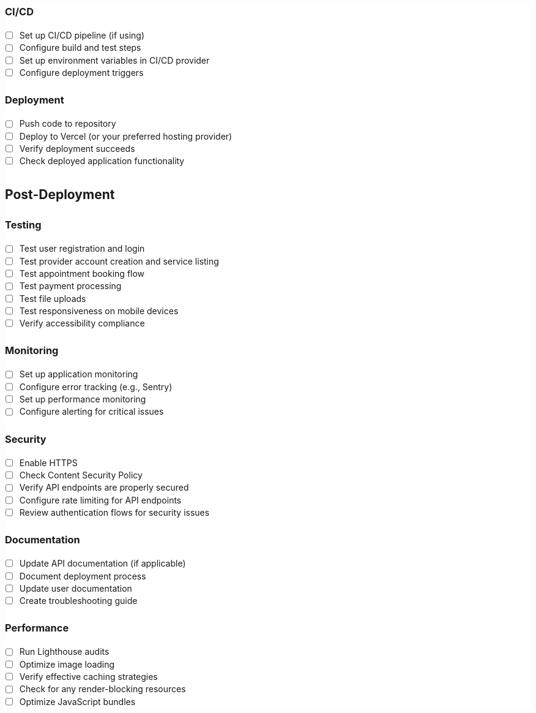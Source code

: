 ### CI/CD
- [ ] Set up CI/CD pipeline (if using)
- [ ] Configure build and test steps
- [ ] Set up environment variables in CI/CD provider
- [ ] Configure deployment triggers

### Deployment
- [ ] Push code to repository
- [ ] Deploy to Vercel (or your preferred hosting provider)
- [ ] Verify deployment succeeds
- [ ] Check deployed application functionality

## Post-Deployment

### Testing
- [ ] Test user registration and login
- [ ] Test provider account creation and service listing
- [ ] Test appointment booking flow
- [ ] Test payment processing
- [ ] Test file uploads
- [ ] Test responsiveness on mobile devices
- [ ] Verify accessibility compliance

### Monitoring
- [ ] Set up application monitoring
- [ ] Configure error tracking (e.g., Sentry)
- [ ] Set up performance monitoring
- [ ] Configure alerting for critical issues

### Security
- [ ] Enable HTTPS
- [ ] Check Content Security Policy
- [ ] Verify API endpoints are properly secured
- [ ] Configure rate limiting for API endpoints
- [ ] Review authentication flows for security issues

### Documentation
- [ ] Update API documentation (if applicable)
- [ ] Document deployment process
- [ ] Update user documentation
- [ ] Create troubleshooting guide

### Performance
- [ ] Run Lighthouse audits
- [ ] Optimize image loading
- [ ] Verify effective caching strategies
- [ ] Check for any render-blocking resources
- [ ] Optimize JavaScript bundles
